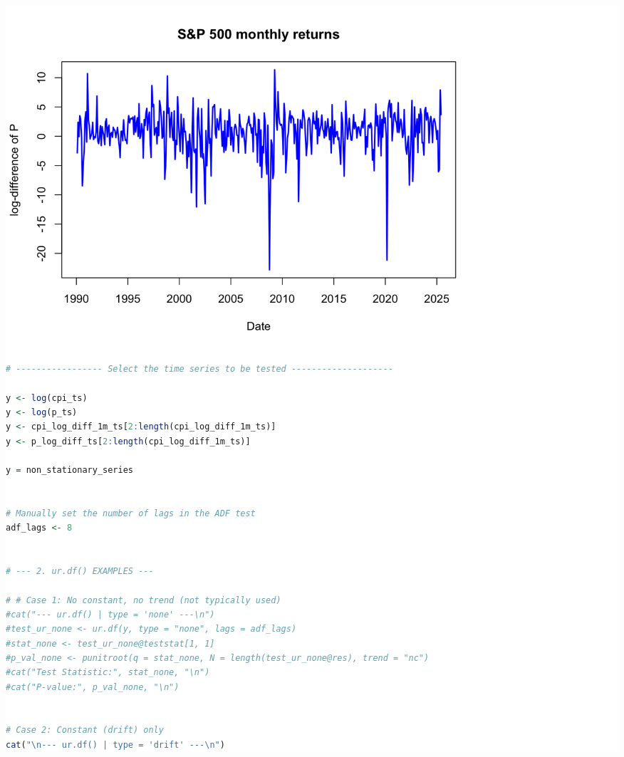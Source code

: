 <img src="TSE-ch12_files/figure-html/unnamed-chunk-1-5.png" width="672" />

``` r
# ----------------- Select the time series to be tested --------------------

y <- log(cpi_ts)
y <- log(p_ts)
y <- cpi_log_diff_1m_ts[2:length(cpi_log_diff_1m_ts)]
y <- p_log_diff_ts[2:length(cpi_log_diff_1m_ts)]

y = non_stationary_series


# Manually set the number of lags in the ADF test
adf_lags <- 8


# --- 2. ur.df() EXAMPLES ---

# # Case 1: No constant, no trend (not typically used)
#cat("--- ur.df() | type = 'none' ---\n")
#test_ur_none <- ur.df(y, type = "none", lags = adf_lags)
#stat_none <- test_ur_none@teststat[1, 1]
#p_val_none <- punitroot(q = stat_none, N = length(test_ur_none@res), trend = "nc")
#cat("Test Statistic:", stat_none, "\n")
#cat("P-value:", p_val_none, "\n")


# Case 2: Constant (drift) only
cat("\n--- ur.df() | type = 'drift' ---\n")
```
